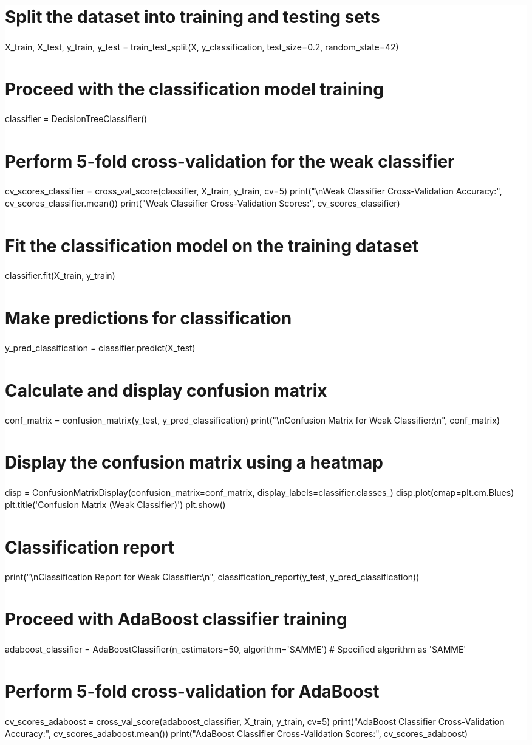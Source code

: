 # Split the dataset into training and testing sets
X_train, X_test, y_train, y_test = train_test_split(X, y_classification, test_size=0.2, random_state=42)

# Proceed with the classification model training
classifier = DecisionTreeClassifier()

# Perform 5-fold cross-validation for the weak classifier
cv_scores_classifier = cross_val_score(classifier, X_train, y_train, cv=5)
print("\nWeak Classifier Cross-Validation Accuracy:", cv_scores_classifier.mean())
print("Weak Classifier Cross-Validation Scores:", cv_scores_classifier)

# Fit the classification model on the training dataset
classifier.fit(X_train, y_train)

# Make predictions for classification
y_pred_classification = classifier.predict(X_test)

# Calculate and display confusion matrix
conf_matrix = confusion_matrix(y_test, y_pred_classification)
print("\nConfusion Matrix for Weak Classifier:\n", conf_matrix)

# Display the confusion matrix using a heatmap
disp = ConfusionMatrixDisplay(confusion_matrix=conf_matrix, display_labels=classifier.classes_)
disp.plot(cmap=plt.cm.Blues)
plt.title('Confusion Matrix (Weak Classifier)')
plt.show()

# Classification report
print("\nClassification Report for Weak Classifier:\n", classification_report(y_test, y_pred_classification))

# Proceed with AdaBoost classifier training
adaboost_classifier = AdaBoostClassifier(n_estimators=50, algorithm='SAMME')  # Specified algorithm as 'SAMME'

# Perform 5-fold cross-validation for AdaBoost
cv_scores_adaboost = cross_val_score(adaboost_classifier, X_train, y_train, cv=5)
print("AdaBoost Classifier Cross-Validation Accuracy:", cv_scores_adaboost.mean())
print("AdaBoost Classifier Cross-Validation Scores:", cv_scores_adaboost)
